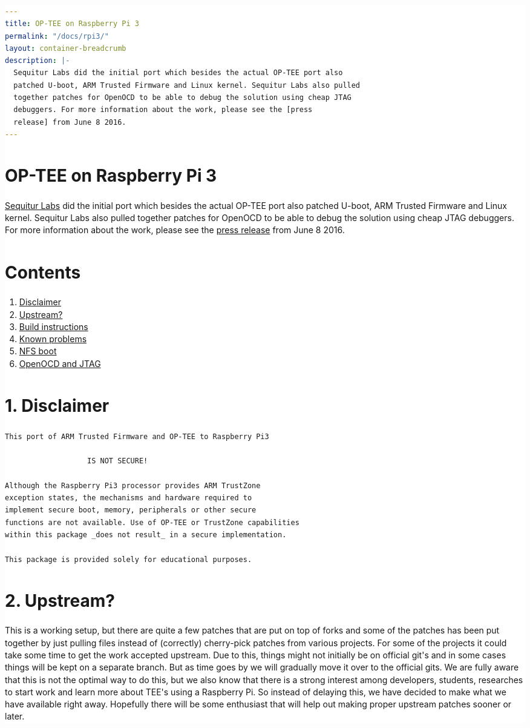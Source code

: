 ```yaml
---
title: OP-TEE on Raspberry Pi 3
permalink: "/docs/rpi3/"
layout: container-breadcrumb
description: |-
  Sequitur Labs did the initial port which besides the actual OP-TEE port also
  patched U-boot, ARM Trusted Firmware and Linux kernel. Sequitur Labs also pulled
  together patches for OpenOCD to be able to debug the solution using cheap JTAG
  debuggers. For more information about the work, please see the [press
  release] from June 8 2016.
---
```


# OP-TEE on Raspberry Pi 3
[Sequitur Labs] did the initial port which besides the actual OP-TEE port also
patched U-boot, ARM Trusted Firmware and Linux kernel. Sequitur Labs also pulled
together patches for OpenOCD to be able to debug the solution using cheap JTAG
debuggers. For more information about the work, please see the [press
release] from June 8 2016.

# Contents
1. [Disclaimer](#1-disclaimer)
2. [Upstream?](#2-upstream)
3. [Build instructions](#3-build-instructions)
4. [Known problems](#4-known-problems)
5. [NFS boot](#5-nfs-boot)
6. [OpenOCD and JTAG](#6-openocd-and-jtag)

# 1. Disclaimer
```
This port of ARM Trusted Firmware and OP-TEE to Raspberry Pi3

                   IS NOT SECURE!

Although the Raspberry Pi3 processor provides ARM TrustZone
exception states, the mechanisms and hardware required to
implement secure boot, memory, peripherals or other secure
functions are not available. Use of OP-TEE or TrustZone capabilities
within this package _does not result_ in a secure implementation.

This package is provided solely for educational purposes.
```

# 2. Upstream?
This is a working setup, but there are quite a few patches that are put on top
of forks and some of the patches has been put together by just pulling files
instead of (correctly) cherry-pick patches from various projects. For some of
the projects it could take some time to get the work accepted upstream. Due to
this, things might not initially be on official git's and in some cases things
will be kept on a separate branch. But as time goes by we will gradually
move it over to the official gits. We are fully aware that this is not the
optimal way to do this, but we also know that there is a strong interest among
developers, students, researches to start work and learn more about TEE's using
a Raspberry Pi. So instead of delaying this, we have decided to make what we
have available right away. Hopefully there will be some enthusiast that will
help out making proper upstream patches sooner or later.


[buildroot]: https://buildroot.org
[Bus Blaster]: http://dangerousprototypes.com/docs/Bus_Blaster
[J-Link debuggers]: https://www.segger.com/products/debug-probes/j-link/models/j-link-base/
[Linaro rootfs]: http://releases.linaro.org/debian/images/installer-arm64/latest/linaro*.tar.gz
[LSK OP-TEE 4.4]: https://git.linaro.org/kernel/linux-linaro-stable.git/log/?h=v4.4/topic/optee
[arm64: dt: RPI3: Add optee node]: https://github.com/linaro-swg/linux/commit/cc225a78910c37d78f8a00c80dcbf59ef7762884
[OpenOCD]: http://openocd.org/
[OP-TEE prerequisites]: ../README.md#71-prerequisites
[press release]: https://www.sequiturlabs.com/media_portfolio/sequitur-labs-collaborates-with-linaro-to-lower-barriers-to-iot-security-education-for-raspberry-pi-maker-community/
[Raspbian]: https://www.raspbian.org
[README.md]: ../README.md
[RPi3 GPIO pins]: https://pinout.xyz/pinout/jtag
[RPi3 OpenOCD config]: https://github.com/OP-TEE/build/blob/master/rpi3/debugger/pi3.cfg
[Official OpenOCD]: http://openocd.org/
[Sequitur Labs]: https://www.sequiturlabs.com/
[SMP]: https://en.wikipedia.org/wiki/Symmetric_multiprocessing
[xtest instructions]: https://github.com/OP-TEE/build#78-load-tee-supplicant
